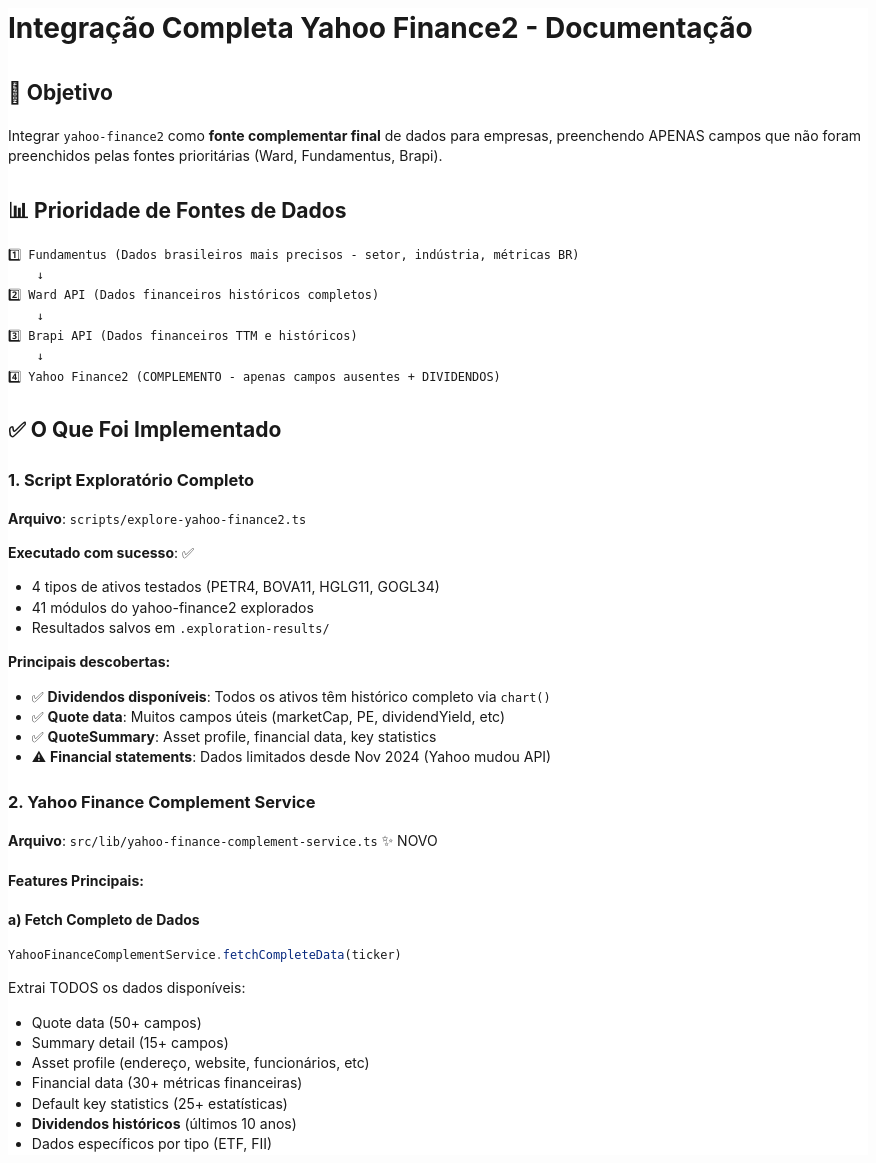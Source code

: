 # Integração Completa Yahoo Finance2 - Documentação

## 🎯 Objetivo

Integrar `yahoo-finance2` como **fonte complementar final** de dados para empresas, preenchendo APENAS campos que não foram preenchidos pelas fontes prioritárias (Ward, Fundamentus, Brapi).

## 📊 Prioridade de Fontes de Dados

```
1️⃣ Fundamentus (Dados brasileiros mais precisos - setor, indústria, métricas BR)
    ↓
2️⃣ Ward API (Dados financeiros históricos completos)
    ↓  
3️⃣ Brapi API (Dados financeiros TTM e históricos)
    ↓
4️⃣ Yahoo Finance2 (COMPLEMENTO - apenas campos ausentes + DIVIDENDOS)
```

## ✅ O Que Foi Implementado

### 1. Script Exploratório Completo

**Arquivo**: `scripts/explore-yahoo-finance2.ts`

**Executado com sucesso**: ✅
- 4 tipos de ativos testados (PETR4, BOVA11, HGLG11, GOGL34)
- 41 módulos do yahoo-finance2 explorados
- Resultados salvos em `.exploration-results/`

**Principais descobertas:**
- ✅ **Dividendos disponíveis**: Todos os ativos têm histórico completo via `chart()`
- ✅ **Quote data**: Muitos campos úteis (marketCap, PE, dividendYield, etc)
- ✅ **QuoteSummary**: Asset profile, financial data, key statistics
- ⚠️ **Financial statements**: Dados limitados desde Nov 2024 (Yahoo mudou API)

### 2. Yahoo Finance Complement Service

**Arquivo**: `src/lib/yahoo-finance-complement-service.ts` ✨ NOVO

#### Features Principais:

**a) Fetch Completo de Dados**
```typescript
YahooFinanceComplementService.fetchCompleteData(ticker)
```

Extrai TODOS os dados disponíveis:
- Quote data (50+ campos)
- Summary detail (15+ campos)
- Asset profile (endereço, website, funcionários, etc)
- Financial data (30+ métricas financeiras)
- Default key statistics (25+ estatísticas)
- **Dividendos históricos** (últimos 10 anos)
- Dados específicos por tipo (ETF, FII)
